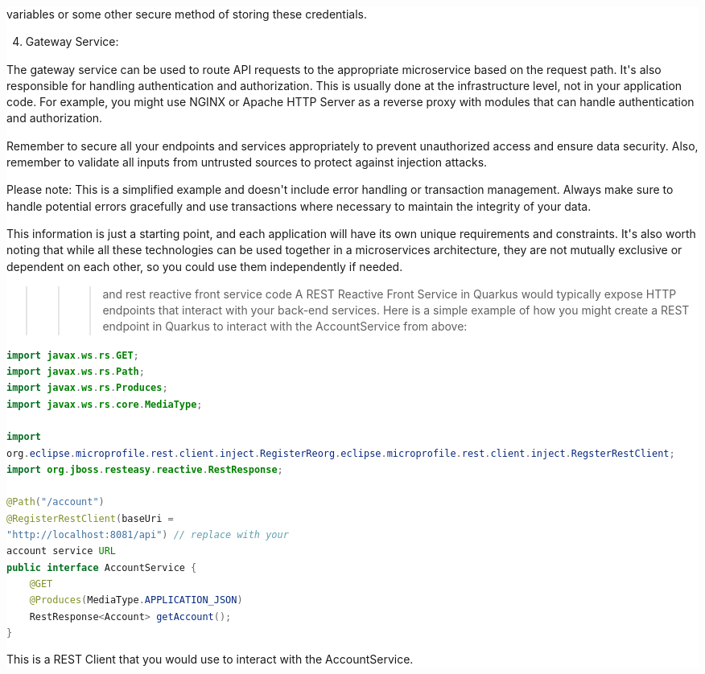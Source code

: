variables or some other secure method of storing
these credentials.

4. Gateway Service:

The gateway service can be used to route API requests
to the appropriate microservice based on the request
path. It's also responsible for handling
authentication and authorization. This is usually
done at the infrastructure level, not in your
application code. For example, you might use NGINX or
Apache HTTP Server as a reverse proxy with modules
that can handle authentication and authorization.

Remember to secure all your endpoints and services
appropriately to prevent unauthorized access and
ensure data security. Also, remember to validate all
inputs from untrusted sources to protect against
injection attacks.

Please note: This is a simplified example and doesn't
include error handling or transaction management.
Always make sure to handle potential errors
gracefully and use transactions where necessary to
maintain the integrity of your data.

This information is just a starting point, and each
application will have its own unique requirements and
constraints. It's also worth noting that while all
these technologies can be used together in a
microservices architecture, they are not mutually
exclusive or dependent on each other, so you could
use them independently if needed.


>>> and rest reactive front service code
A REST Reactive Front Service in Quarkus would
typically expose HTTP endpoints that interact with
your back-end services. Here is a simple example of
how you might create a REST endpoint in Quarkus to
interact with the AccountService from above:

```java
import javax.ws.rs.GET;
import javax.ws.rs.Path;
import javax.ws.rs.Produces;
import javax.ws.rs.core.MediaType;

import
org.eclipse.microprofile.rest.client.inject.RegisterReorg.eclipse.microprofile.rest.client.inject.RegsterRestClient;
import org.jboss.resteasy.reactive.RestResponse;

@Path("/account")
@RegisterRestClient(baseUri =
"http://localhost:8081/api") // replace with your
account service URL
public interface AccountService {
    @GET
    @Produces(MediaType.APPLICATION_JSON)
    RestResponse<Account> getAccount();
}
```
This is a REST Client that you would use to interact
with the AccountService.
